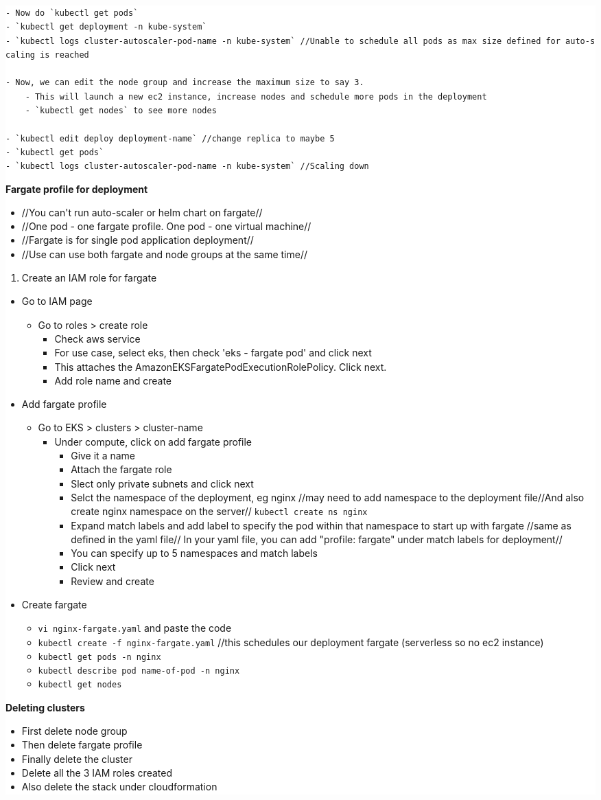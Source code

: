     - Now do `kubectl get pods`
    - `kubectl get deployment -n kube-system`
    - `kubectl logs cluster-autoscaler-pod-name -n kube-system` //Unable to schedule all pods as max size defined for auto-scaling is reached

    - Now, we can edit the node group and increase the maximum size to say 3.
        - This will launch a new ec2 instance, increase nodes and schedule more pods in the deployment
        - `kubectl get nodes` to see more nodes
    
    - `kubectl edit deploy deployment-name` //change replica to maybe 5
    - `kubectl get pods`
    - `kubectl logs cluster-autoscaler-pod-name -n kube-system` //Scaling down


**Fargate profile for deployment**
- //You can't run auto-scaler or helm chart on fargate//
- //One pod - one fargate profile. One pod - one virtual machine//
- //Fargate is for single pod application deployment//
- //Use can use both fargate and node groups at the same time//

1. Create an IAM role for fargate

- Go to IAM page
    - Go to roles > create role
        + Check aws service
        + For use case, select eks, then check 'eks - fargate pod' and click next
        + This attaches the AmazonEKSFargatePodExecutionRolePolicy. Click next.
        + Add role name and create

- Add fargate profile
    - Go to EKS > clusters > cluster-name
        - Under compute, click on add fargate profile
            + Give it a name
            + Attach the fargate role
            + Slect only private subnets and click next
            + Selct the namespace of the deployment, eg nginx //may need to add namespace to the deployment file//And also create nginx namespace on the server// `kubectl create ns nginx`
            + Expand match labels and add label to specify the pod within that namespace to start up with fargate //same as defined in the yaml file// In your yaml file, you can add "profile: fargate" under match labels for deployment//
            + You can specify up to 5 namespaces and match labels
            + Click next
            + Review and create

- Create fargate
    - `vi nginx-fargate.yaml` and paste the code
    - `kubectl create -f nginx-fargate.yaml` //this schedules our deployment fargate (serverless so no ec2 instance)
    - `kubectl get pods -n nginx`
    - `kubectl describe pod name-of-pod -n nginx`
    - `kubectl get nodes`

**Deleting clusters**
- First delete node group
- Then delete fargate profile
- Finally delete the cluster
- Delete all the 3 IAM roles created
- Also delete the stack under cloudformation